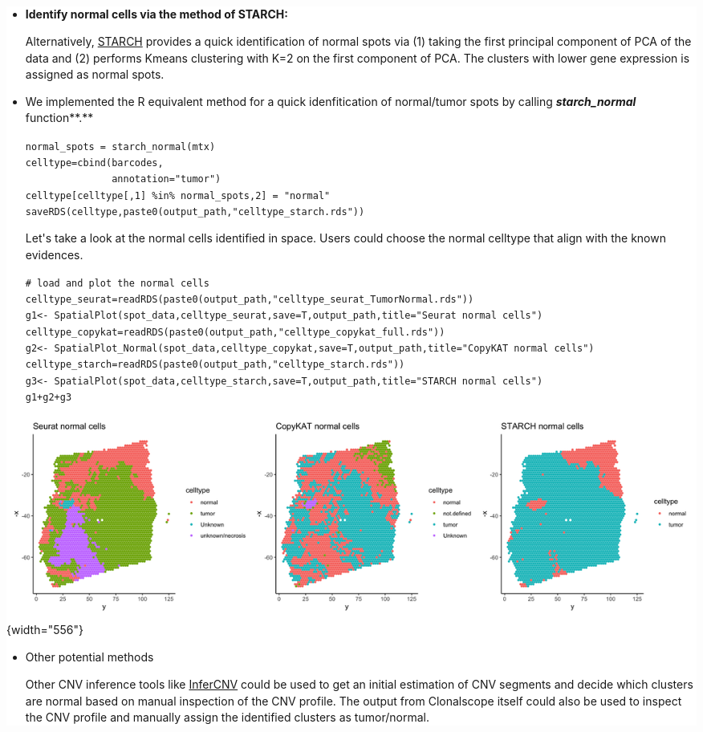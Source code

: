-   **Identify normal cells via the method of STARCH:**

    Alternatively, [STARCH](https://pubmed.ncbi.nlm.nih.gov/33022659/) provides a quick identification of normal spots via (1) taking the first principal component of PCA of the data and (2) performs Kmeans clustering with K=2 on the first component of PCA. The clusters with lower gene expression is assigned as normal spots.

-   We implemented the R equivalent method for a quick idenfitication of normal/tumor spots by calling ***starch_normal*** function**.**

    ```{r starch, echo=T,eval=F}
    normal_spots = starch_normal(mtx)
    celltype=cbind(barcodes,
                   annotation="tumor")
    celltype[celltype[,1] %in% normal_spots,2] = "normal"
    saveRDS(celltype,paste0(output_path,"celltype_starch.rds"))
    ```

    Let's take a look at the normal cells identified in space. Users could choose the normal celltype that align with the known evidences.

    ```{r normal_compare, echo=T,eval=F}
    # load and plot the normal cells
    celltype_seurat=readRDS(paste0(output_path,"celltype_seurat_TumorNormal.rds"))
    g1<- SpatialPlot(spot_data,celltype_seurat,save=T,output_path,title="Seurat normal cells")
    celltype_copykat=readRDS(paste0(output_path,"celltype_copykat_full.rds"))
    g2<- SpatialPlot_Normal(spot_data,celltype_copykat,save=T,output_path,title="CopyKAT normal cells")
    celltype_starch=readRDS(paste0(output_path,"celltype_starch.rds"))
    g3<- SpatialPlot(spot_data,celltype_starch,save=T,output_path,title="STARCH normal cells")
    g1+g2+g3
    ```

![](images/three_method_normal_cells.png){width="556"}

-   Other potential methods

    Other CNV inference tools like [InferCNV](https://github.com/broadinstitute/infercnv) could be used to get an initial estimation of CNV segments and decide which clusters are normal based on manual inspection of the CNV profile. The output from Clonalscope itself could also be used to inspect the CNV profile and manually assign the identified clusters as tumor/normal.
